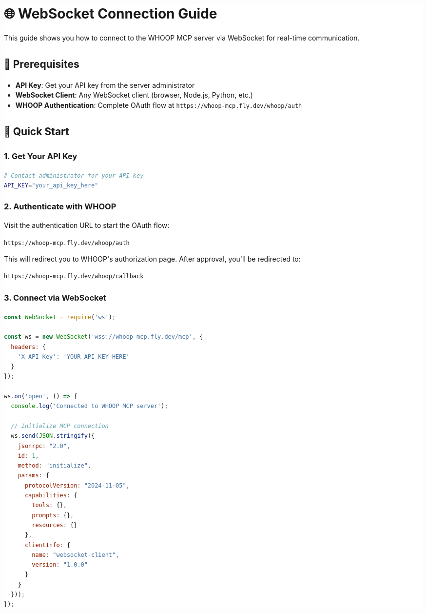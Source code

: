 # 🌐 WebSocket Connection Guide

This guide shows you how to connect to the WHOOP MCP server via WebSocket for real-time communication.

## 🔧 Prerequisites

- **API Key**: Get your API key from the server administrator
- **WebSocket Client**: Any WebSocket client (browser, Node.js, Python, etc.)
- **WHOOP Authentication**: Complete OAuth flow at `https://whoop-mcp.fly.dev/whoop/auth`

## 🚀 Quick Start

### 1. **Get Your API Key**
```bash
# Contact administrator for your API key
API_KEY="your_api_key_here"
```

### 2. **Authenticate with WHOOP**
Visit the authentication URL to start the OAuth flow:
```
https://whoop-mcp.fly.dev/whoop/auth
```

This will redirect you to WHOOP's authorization page. After approval, you'll be redirected to:
```
https://whoop-mcp.fly.dev/whoop/callback
```

### 3. **Connect via WebSocket**
```javascript
const WebSocket = require('ws');

const ws = new WebSocket('wss://whoop-mcp.fly.dev/mcp', {
  headers: {
    'X-API-Key': 'YOUR_API_KEY_HERE'
  }
});

ws.on('open', () => {
  console.log('Connected to WHOOP MCP server');
  
  // Initialize MCP connection
  ws.send(JSON.stringify({
    jsonrpc: "2.0",
    id: 1,
    method: "initialize",
    params: {
      protocolVersion: "2024-11-05",
      capabilities: {
        tools: {},
        prompts: {},
        resources: {}
      },
      clientInfo: {
        name: "websocket-client",
        version: "1.0.0"
      }
    }
  }));
});

```